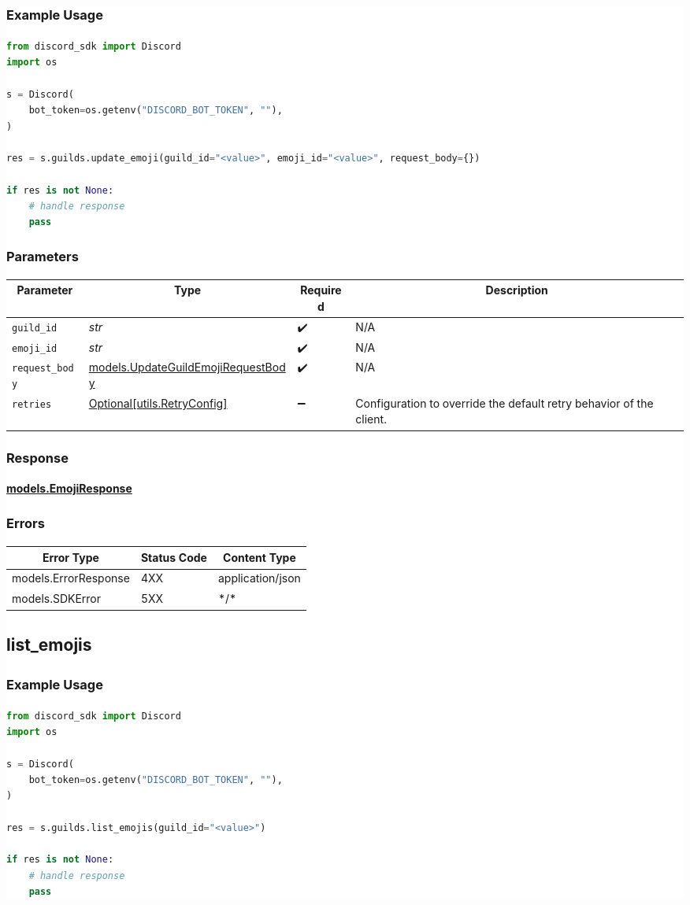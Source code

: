 ### Example Usage

```python
from discord_sdk import Discord
import os

s = Discord(
    bot_token=os.getenv("DISCORD_BOT_TOKEN", ""),
)

res = s.guilds.update_emoji(guild_id="<value>", emoji_id="<value>", request_body={})

if res is not None:
    # handle response
    pass

```

### Parameters

| Parameter                                                                         | Type                                                                              | Required                                                                          | Description                                                                       |
| --------------------------------------------------------------------------------- | --------------------------------------------------------------------------------- | --------------------------------------------------------------------------------- | --------------------------------------------------------------------------------- |
| `guild_id`                                                                        | *str*                                                                             | :heavy_check_mark:                                                                | N/A                                                                               |
| `emoji_id`                                                                        | *str*                                                                             | :heavy_check_mark:                                                                | N/A                                                                               |
| `request_body`                                                                    | [models.UpdateGuildEmojiRequestBody](../../models/updateguildemojirequestbody.md) | :heavy_check_mark:                                                                | N/A                                                                               |
| `retries`                                                                         | [Optional[utils.RetryConfig]](../../models/utils/retryconfig.md)                  | :heavy_minus_sign:                                                                | Configuration to override the default retry behavior of the client.               |

### Response

**[models.EmojiResponse](../../models/emojiresponse.md)**

### Errors

| Error Type           | Status Code          | Content Type         |
| -------------------- | -------------------- | -------------------- |
| models.ErrorResponse | 4XX                  | application/json     |
| models.SDKError      | 5XX                  | \*/\*                |

## list_emojis

### Example Usage

```python
from discord_sdk import Discord
import os

s = Discord(
    bot_token=os.getenv("DISCORD_BOT_TOKEN", ""),
)

res = s.guilds.list_emojis(guild_id="<value>")

if res is not None:
    # handle response
    pass

```
